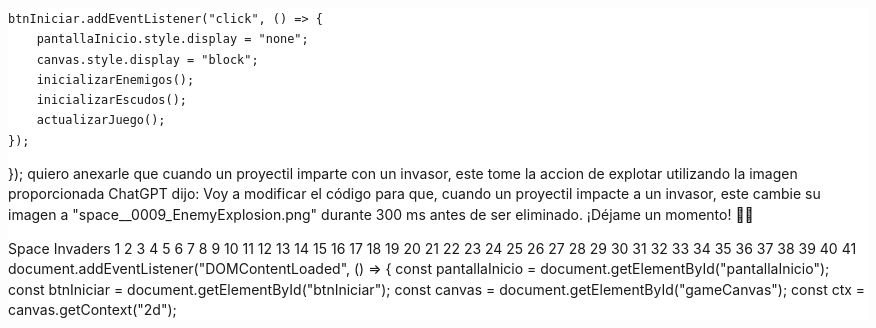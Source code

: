     btnIniciar.addEventListener("click", () => {
        pantallaInicio.style.display = "none";
        canvas.style.display = "block";
        inicializarEnemigos();
        inicializarEscudos();
        actualizarJuego();
    });
}); quiero anexarle que cuando un proyectil imparte con un invasor, este tome la accion de explotar utilizando la imagen proporcionada
ChatGPT dijo:
Voy a modificar el código para que, cuando un proyectil impacte a un invasor, este cambie su imagen a "space__0009_EnemyExplosion.png" durante 300 ms antes de ser eliminado. ¡Déjame un momento! 🚀🎯

Space Invaders
1
2
3
4
5
6
7
8
9
10
11
12
13
14
15
16
17
18
19
20
21
22
23
24
25
26
27
28
29
30
31
32
33
34
35
36
37
38
39
40
41
document.addEventListener("DOMContentLoaded", () => {
    const pantallaInicio = document.getElementById("pantallaInicio");
    const btnIniciar = document.getElementById("btnIniciar");
    const canvas = document.getElementById("gameCanvas");
    const ctx = canvas.getContext("2d");
    